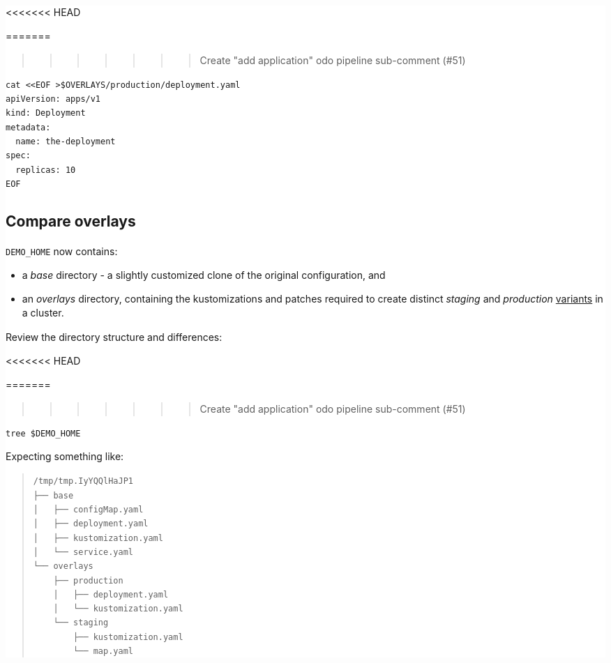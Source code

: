 <<<<<<< HEAD

=======

>>>>>>> Create "add application" odo  pipeline sub-comment (#51)
```
cat <<EOF >$OVERLAYS/production/deployment.yaml
apiVersion: apps/v1
kind: Deployment
metadata:
  name: the-deployment
spec:
  replicas: 10
EOF
```

## Compare overlays


`DEMO_HOME` now contains:

 - a _base_ directory - a slightly customized clone
   of the original configuration, and

 - an _overlays_ directory, containing the kustomizations
   and patches required to create distinct _staging_
   and _production_ [variants] in a cluster.

Review the directory structure and differences:

<<<<<<< HEAD

=======

>>>>>>> Create "add application" odo  pipeline sub-comment (#51)
```
tree $DEMO_HOME
```

Expecting something like:

> ```
> /tmp/tmp.IyYQQlHaJP1
> ├── base
> │   ├── configMap.yaml
> │   ├── deployment.yaml
> │   ├── kustomization.yaml
> │   └── service.yaml
> └── overlays
>     ├── production
>     │   ├── deployment.yaml
>     │   └── kustomization.yaml
>     └── staging
>         ├── kustomization.yaml
>         └── map.yaml
> ```


[base]: ../../docs/glossary.md#base
[config]: https://github.com/kinflate/example-hello
[gitops]: ../../docs/glossary.md#gitops
[hello]: https://github.com/monopole/hello
[kustomization]: ../../docs/glossary.md#kustomization
[original]: https://github.com/kinflate/example-hello
[overlay]: ../../docs/glossary.md#overlay
[overlays]: ../../docs/glossary.md#overlay
[patch]: ../../docs/glossary.md#patch
[variant]: ../../docs/glossary.md#variant
[variants]: ../../docs/glossary.md#variant